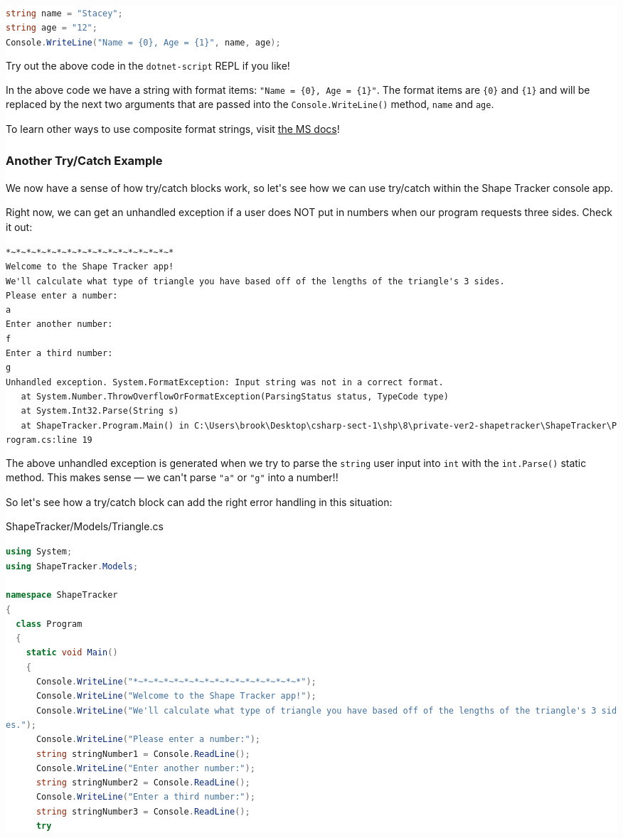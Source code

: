 ```csharp
string name = "Stacey";
string age = "12";
Console.WriteLine("Name = {0}, Age = {1}", name, age);
```

Try out the above code in the `dotnet-script` REPL if you like! 

In the above code we have a string with format items: `"Name = {0}, Age = {1}"`. The format items are `{0}` and `{1}` and will be replaced by the next two arguments that are passed into the `Console.WriteLine()` method, `name` and `age`.

To learn other ways to use composite format strings, visit [the MS docs](https://learn.microsoft.com/en-us/dotnet/standard/base-types/composite-formatting)!

### Another Try/Catch Example

We now have a sense of how try/catch blocks work, so let's see how we can use try/catch within the Shape Tracker console app. 

Right now, we can get an unhandled exception if a user does NOT put in numbers when our program requests three sides. Check it out:

```
*~*~*~*~*~*~*~*~*~*~*~*~*~*~*~*~*
Welcome to the Shape Tracker app!
We'll calculate what type of triangle you have based off of the lengths of the triangle's 3 sides.
Please enter a number:
a
Enter another number:
f
Enter a third number:
g
Unhandled exception. System.FormatException: Input string was not in a correct format.
   at System.Number.ThrowOverflowOrFormatException(ParsingStatus status, TypeCode type)    
   at System.Int32.Parse(String s)
   at ShapeTracker.Program.Main() in C:\Users\brook\Desktop\csharp-sect-1\shp\8\private-ver2-shapetracker\ShapeTracker\Program.cs:line 19
```

The above unhandled exception is generated when we try to parse the `string` user input into `int` with the `int.Parse()` static method. This makes sense — we can't parse `"a"` or `"g"` into a number!!

So let's see how a try/catch block can add the right error handling in this situation:

<div class="filename">ShapeTracker/Models/Triangle.cs</div>

```csharp
using System;
using ShapeTracker.Models;

namespace ShapeTracker
{
  class Program
  {
    static void Main()
    {
      Console.WriteLine("*~*~*~*~*~*~*~*~*~*~*~*~*~*~*~*~*");
      Console.WriteLine("Welcome to the Shape Tracker app!");
      Console.WriteLine("We'll calculate what type of triangle you have based off of the lengths of the triangle's 3 sides.");
      Console.WriteLine("Please enter a number:");
      string stringNumber1 = Console.ReadLine();  
      Console.WriteLine("Enter another number:");
      string stringNumber2 = Console.ReadLine();  
      Console.WriteLine("Enter a third number:");
      string stringNumber3 = Console.ReadLine();  
      try
```